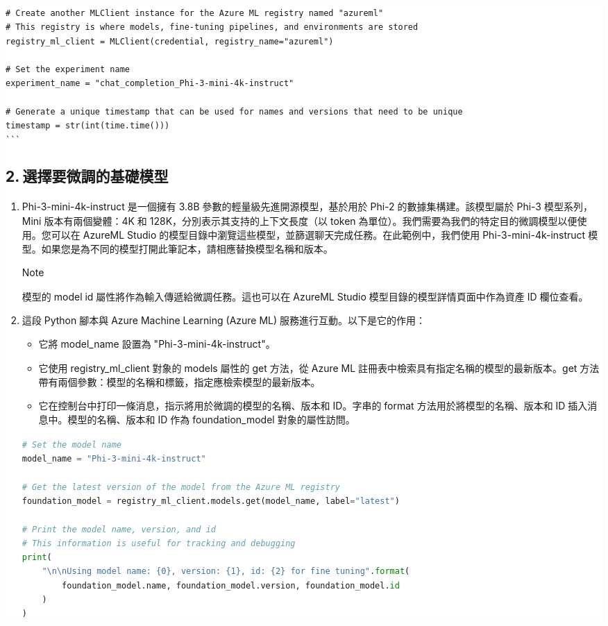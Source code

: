    # Create another MLClient instance for the Azure ML registry named "azureml"
    # This registry is where models, fine-tuning pipelines, and environments are stored
    registry_ml_client = MLClient(credential, registry_name="azureml")
    
    # Set the experiment name
    experiment_name = "chat_completion_Phi-3-mini-4k-instruct"
    
    # Generate a unique timestamp that can be used for names and versions that need to be unique
    timestamp = str(int(time.time()))
    ```

## 2. 選擇要微調的基礎模型

1. Phi-3-mini-4k-instruct 是一個擁有 3.8B 參數的輕量級先進開源模型，基於用於 Phi-2 的數據集構建。該模型屬於 Phi-3 模型系列，Mini 版本有兩個變體：4K 和 128K，分別表示其支持的上下文長度（以 token 為單位）。我們需要為我們的特定目的微調模型以便使用。您可以在 AzureML Studio 的模型目錄中瀏覽這些模型，並篩選聊天完成任務。在此範例中，我們使用 Phi-3-mini-4k-instruct 模型。如果您是為不同的模型打開此筆記本，請相應替換模型名稱和版本。

    > [!NOTE]
    > 模型的 model id 屬性將作為輸入傳遞給微調任務。這也可以在 AzureML Studio 模型目錄的模型詳情頁面中作為資產 ID 欄位查看。

2. 這段 Python 腳本與 Azure Machine Learning (Azure ML) 服務進行互動。以下是它的作用：

    - 它將 model_name 設置為 "Phi-3-mini-4k-instruct"。

    - 它使用 registry_ml_client 對象的 models 屬性的 get 方法，從 Azure ML 註冊表中檢索具有指定名稱的模型的最新版本。get 方法帶有兩個參數：模型的名稱和標籤，指定應檢索模型的最新版本。

    - 它在控制台中打印一條消息，指示將用於微調的模型的名稱、版本和 ID。字串的 format 方法用於將模型的名稱、版本和 ID 插入消息中。模型的名稱、版本和 ID 作為 foundation_model 對象的屬性訪問。

    ```python
    # Set the model name
    model_name = "Phi-3-mini-4k-instruct"
    
    # Get the latest version of the model from the Azure ML registry
    foundation_model = registry_ml_client.models.get(model_name, label="latest")
    
    # Print the model name, version, and id
    # This information is useful for tracking and debugging
    print(
        "\n\nUsing model name: {0}, version: {1}, id: {2} for fine tuning".format(
            foundation_model.name, foundation_model.version, foundation_model.id
        )
    )
    ```
